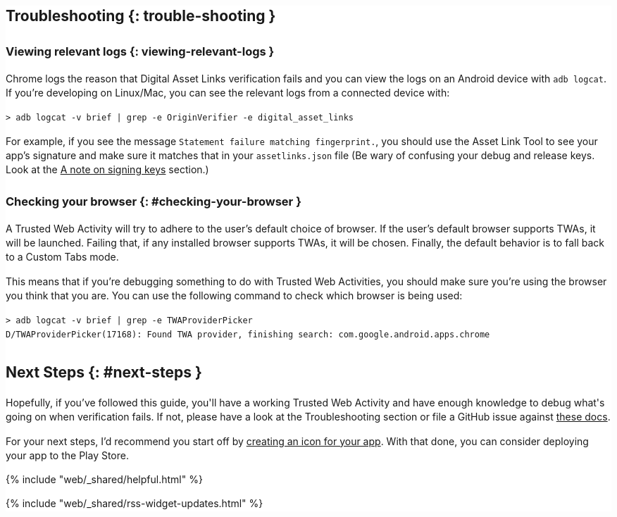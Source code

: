 ## Troubleshooting {: trouble-shooting }

### Viewing relevant logs {: viewing-relevant-logs }
Chrome logs the reason that Digital Asset Links verification fails and you can view the logs on an
Android device with `adb logcat`.
If you’re developing on Linux/Mac, you can see the relevant logs from a connected device
with:

```shell
> adb logcat -v brief | grep -e OriginVerifier -e digital_asset_links
```

For example, if you see the message `Statement failure matching fingerprint.`, you should use the
Asset Link Tool to see your app’s signature and make sure it matches that in your `assetlinks.json`
file (Be wary of confusing your debug and release keys. Look at the
[A note on signing keys](#a-note-on-signing-keys) section.)

### Checking your browser {: #checking-your-browser }

A Trusted Web Activity will try to adhere to the user’s default choice of browser.
If the user’s default browser supports TWAs, it will be launched.
Failing that, if any installed browser supports TWAs, it will be chosen.
Finally, the default behavior is to fall back to a Custom Tabs mode.

This means that if you’re debugging something to do with Trusted Web Activities, you should
make sure you’re using the browser you think that you are.
You can use the following command to check which browser is being used:

```
> adb logcat -v brief | grep -e TWAProviderPicker
D/TWAProviderPicker(17168): Found TWA provider, finishing search: com.google.android.apps.chrome
```

## Next Steps {: #next-steps }

Hopefully, if you’ve followed this guide, you'll have a working Trusted Web Activity and have enough
knowledge to debug what's going on when verification fails.
If not, please have a look at the Troubleshooting section or file a GitHub issue against
[these docs](https://github.com/google/WebFundamentals/issues).

For your next steps, I’d recommend you start off by
[creating an icon for your app](https://developer.android.com/studio/write/image-asset-studio#launcher).
With that done, you can consider deploying your app to the Play Store.

{% include "web/_shared/helpful.html" %}

{% include "web/_shared/rss-widget-updates.html" %}
